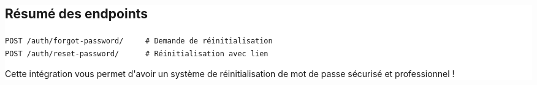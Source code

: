 ## Résumé des endpoints

```
POST /auth/forgot-password/     # Demande de réinitialisation
POST /auth/reset-password/      # Réinitialisation avec lien
```

Cette intégration vous permet d'avoir un système de réinitialisation de mot de passe sécurisé et professionnel !

